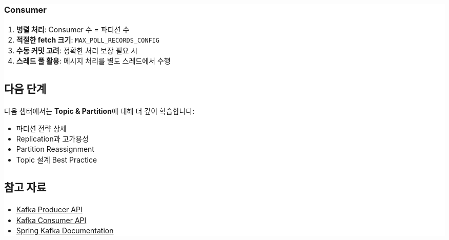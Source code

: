 ### Consumer
1. **병렬 처리**: Consumer 수 = 파티션 수
2. **적절한 fetch 크기**: `MAX_POLL_RECORDS_CONFIG`
3. **수동 커밋 고려**: 정확한 처리 보장 필요 시
4. **스레드 풀 활용**: 메시지 처리를 별도 스레드에서 수행

## 다음 단계

다음 챕터에서는 **Topic & Partition**에 대해 더 깊이 학습합니다:
- 파티션 전략 상세
- Replication과 고가용성
- Partition Reassignment
- Topic 설계 Best Practice

## 참고 자료

- [Kafka Producer API](https://kafka.apache.org/documentation/#producerapi)
- [Kafka Consumer API](https://kafka.apache.org/documentation/#consumerapi)
- [Spring Kafka Documentation](https://docs.spring.io/spring-kafka/reference/html/)
